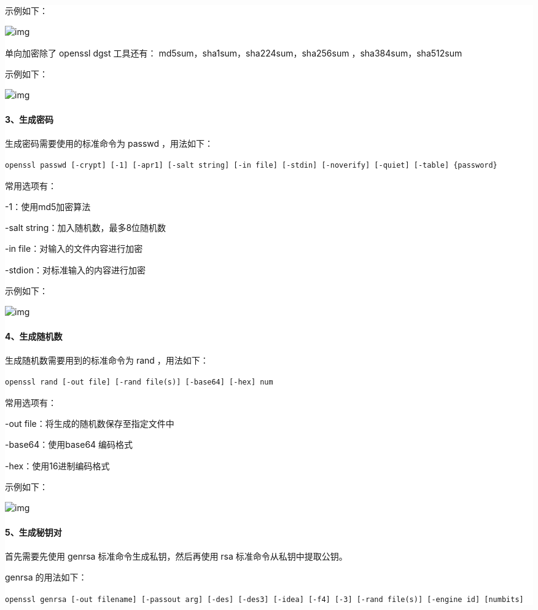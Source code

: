 示例如下：

![img](assets/a6jMF37.png!web)

单向加密除了 openssl dgst 工具还有： md5sum，sha1sum，sha224sum，sha256sum ，sha384sum，sha512sum

示例如下：

![img](assets/IZJvEvr.png!web)

#### 3、生成密码

生成密码需要使用的标准命令为 passwd ，用法如下：

```
openssl passwd [-crypt] [-1] [-apr1] [-salt string] [-in file] [-stdin] [-noverify] [-quiet] [-table] {password}
```

常用选项有：

-1：使用md5加密算法

-salt string：加入随机数，最多8位随机数

-in file：对输入的文件内容进行加密

-stdion：对标准输入的内容进行加密

示例如下：

![img](assets/3E3UVrf.png!web)

#### 4、生成随机数

生成随机数需要用到的标准命令为 rand ，用法如下：

```
openssl rand [-out file] [-rand file(s)] [-base64] [-hex] num
```

常用选项有：

-out file：将生成的随机数保存至指定文件中

-base64：使用base64 编码格式

-hex：使用16进制编码格式

示例如下：

![img](assets/R3QJJfV.png!web)

#### 5、生成秘钥对

首先需要先使用 genrsa 标准命令生成私钥，然后再使用 rsa 标准命令从私钥中提取公钥。

genrsa 的用法如下：

```
openssl genrsa [-out filename] [-passout arg] [-des] [-des3] [-idea] [-f4] [-3] [-rand file(s)] [-engine id] [numbits]
```
